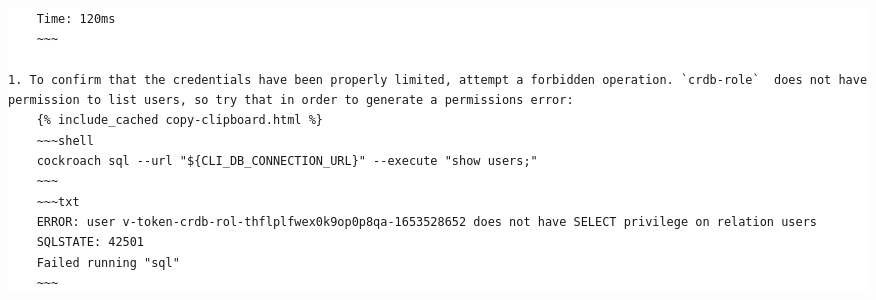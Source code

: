 
        Time: 120ms
        ~~~

    1. To confirm that the credentials have been properly limited, attempt a forbidden operation. `crdb-role`  does not have permission to list users, so try that in order to generate a permissions error:
        {% include_cached copy-clipboard.html %}
        ~~~shell
        cockroach sql --url "${CLI_DB_CONNECTION_URL}" --execute "show users;"
        ~~~
        ~~~txt
        ERROR: user v-token-crdb-rol-thflplfwex0k9op0p8qa-1653528652 does not have SELECT privilege on relation users
        SQLSTATE: 42501
        Failed running "sql"
        ~~~
